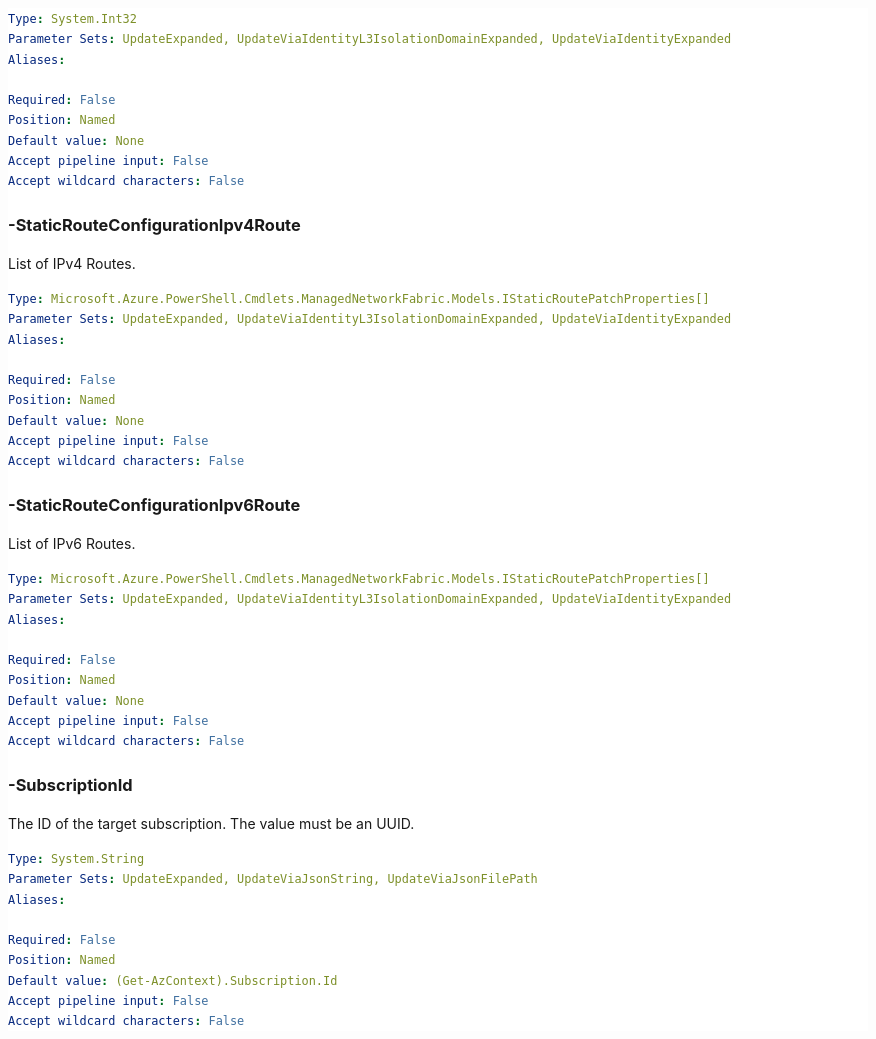 ```yaml
Type: System.Int32
Parameter Sets: UpdateExpanded, UpdateViaIdentityL3IsolationDomainExpanded, UpdateViaIdentityExpanded
Aliases:

Required: False
Position: Named
Default value: None
Accept pipeline input: False
Accept wildcard characters: False
```

### -StaticRouteConfigurationIpv4Route
List of IPv4 Routes.

```yaml
Type: Microsoft.Azure.PowerShell.Cmdlets.ManagedNetworkFabric.Models.IStaticRoutePatchProperties[]
Parameter Sets: UpdateExpanded, UpdateViaIdentityL3IsolationDomainExpanded, UpdateViaIdentityExpanded
Aliases:

Required: False
Position: Named
Default value: None
Accept pipeline input: False
Accept wildcard characters: False
```

### -StaticRouteConfigurationIpv6Route
List of IPv6 Routes.

```yaml
Type: Microsoft.Azure.PowerShell.Cmdlets.ManagedNetworkFabric.Models.IStaticRoutePatchProperties[]
Parameter Sets: UpdateExpanded, UpdateViaIdentityL3IsolationDomainExpanded, UpdateViaIdentityExpanded
Aliases:

Required: False
Position: Named
Default value: None
Accept pipeline input: False
Accept wildcard characters: False
```

### -SubscriptionId
The ID of the target subscription.
The value must be an UUID.

```yaml
Type: System.String
Parameter Sets: UpdateExpanded, UpdateViaJsonString, UpdateViaJsonFilePath
Aliases:

Required: False
Position: Named
Default value: (Get-AzContext).Subscription.Id
Accept pipeline input: False
Accept wildcard characters: False
```
